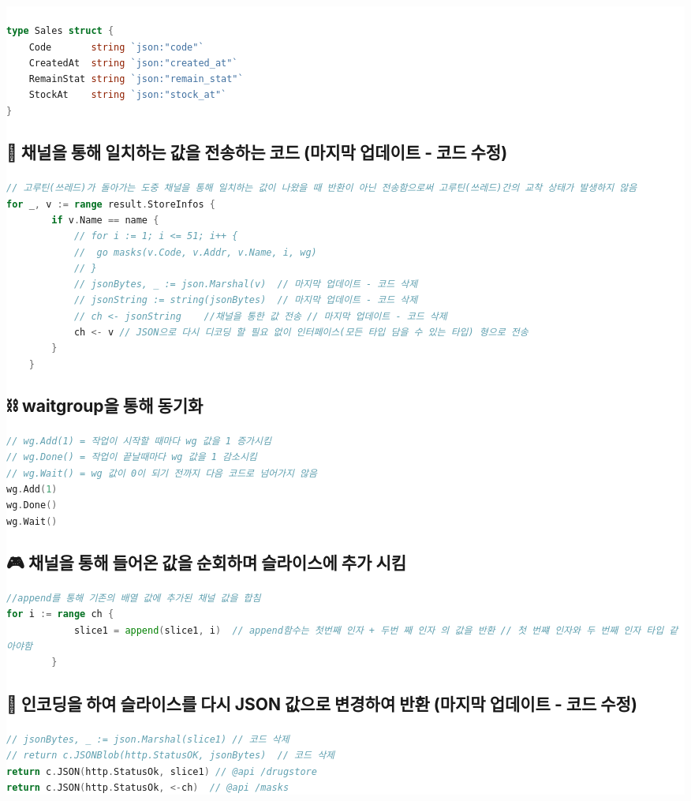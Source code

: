 ```go

type Sales struct {
	Code       string `json:"code"`
	CreatedAt  string `json:"created_at"`
	RemainStat string `json:"remain_stat"`
	StockAt    string `json:"stock_at"`
}   
```

## 🦍 채널을 통해 일치하는 값을 전송하는 코드 (마지막 업데이트 - 코드 수정)
```go
// 고루틴(쓰레드)가 돌아가는 도중 채널을 통해 일치하는 값이 나왔을 때 반환이 아닌 전송함으로써 고루틴(쓰레드)간의 교착 상태가 발생하지 않음 
for _, v := range result.StoreInfos {
		if v.Name == name {
			// for i := 1; i <= 51; i++ {
			// 	go masks(v.Code, v.Addr, v.Name, i, wg)
			// }
			// jsonBytes, _ := json.Marshal(v)	// 마지막 업데이트 - 코드 삭제 
			// jsonString := string(jsonBytes)  // 마지막 업데이트 - 코드 삭제 
			// ch <- jsonString    //채널을 통한 값 전송 // 마지막 업데이트 - 코드 삭제
			ch <- v // JSON으로 다시 디코딩 할 필요 없이 인터페이스(모든 타입 담을 수 있는 타입) 형으로 전송 
		}
	}
```

## ⛓️ waitgroup을 통해 동기화 
```go
// wg.Add(1) = 작업이 시작할 때마다 wg 값을 1 증가시킴 
// wg.Done() = 작업이 끝날때마다 wg 값을 1 감소시킴
// wg.Wait() = wg 값이 0이 되기 전까지 다음 코드로 넘어가지 않음 
wg.Add(1)
wg.Done()
wg.Wait()
```

## 🎮 채널을 통해 들어온 값을 순회하며 슬라이스에 추가 시킴 
```go
//append를 통해 기존의 배열 값에 추가된 채널 값을 합침 
for i := range ch {
			slice1 = append(slice1, i)	// append함수는 첫번째 인자 + 두번 째 인자 의 값을 반환 // 첫 번쨰 인자와 두 번째 인자 타입 같아야함 
		}
```

## 📔 인코딩을 하여 슬라이스를 다시 JSON 값으로 변경하여 반환 (마지막 업데이트 - 코드 수정)
```go
// jsonBytes, _ := json.Marshal(slice1)	// 코드 삭제 
// return c.JSONBlob(http.StatusOK, jsonBytes)	// 코드 삭제 
return c.JSON(http.StatusOk, slice1) // @api /drugstore
return c.JSON(http.StatusOk, <-ch)	// @api /masks
```
